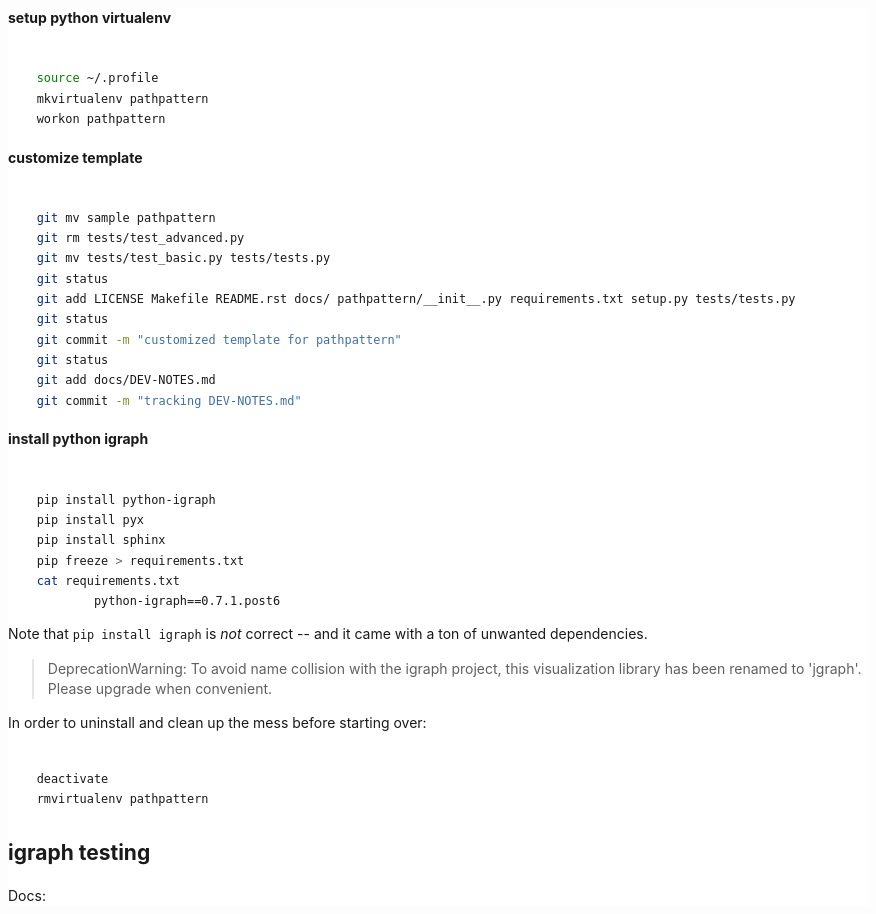 #### setup python virtualenv

```bash

	source ~/.profile
	mkvirtualenv pathpattern
	workon pathpattern
```

#### customize template

```bash

	git mv sample pathpattern
	git rm tests/test_advanced.py 
	git mv tests/test_basic.py tests/tests.py
	git status
	git add LICENSE Makefile README.rst docs/ pathpattern/__init__.py requirements.txt setup.py tests/tests.py 
	git status
	git commit -m "customized template for pathpattern"
	git status
	git add docs/DEV-NOTES.md 
	git commit -m "tracking DEV-NOTES.md"
```

#### install python igraph

```bash

	pip install python-igraph
	pip install pyx
	pip install sphinx
	pip freeze > requirements.txt
	cat requirements.txt 
			python-igraph==0.7.1.post6
```

Note that `pip install igraph` is *not* correct -- and it came with a ton of unwanted dependencies.

> DeprecationWarning: To avoid name collision with the igraph project, this visualization library has been renamed to 'jgraph'. Please upgrade when convenient.

In order to uninstall and clean up the mess before starting over:

```bash

	deactivate
	rmvirtualenv pathpattern
```

##  igraph testing


Docs:
